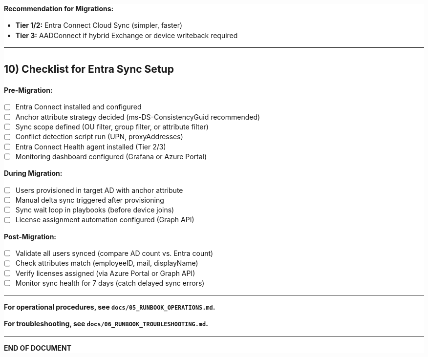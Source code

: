 **Recommendation for Migrations:**
- **Tier 1/2:** Entra Connect Cloud Sync (simpler, faster)
- **Tier 3:** AADConnect if hybrid Exchange or device writeback required

---

## 10) Checklist for Entra Sync Setup

**Pre-Migration:**
- [ ] Entra Connect installed and configured
- [ ] Anchor attribute strategy decided (ms-DS-ConsistencyGuid recommended)
- [ ] Sync scope defined (OU filter, group filter, or attribute filter)
- [ ] Conflict detection script run (UPN, proxyAddresses)
- [ ] Entra Connect Health agent installed (Tier 2/3)
- [ ] Monitoring dashboard configured (Grafana or Azure Portal)

**During Migration:**
- [ ] Users provisioned in target AD with anchor attribute
- [ ] Manual delta sync triggered after provisioning
- [ ] Sync wait loop in playbooks (before device joins)
- [ ] License assignment automation configured (Graph API)

**Post-Migration:**
- [ ] Validate all users synced (compare AD count vs. Entra count)
- [ ] Check attributes match (employeeID, mail, displayName)
- [ ] Verify licenses assigned (via Azure Portal or Graph API)
- [ ] Monitor sync health for 7 days (catch delayed sync errors)

---

**For operational procedures, see `docs/05_RUNBOOK_OPERATIONS.md`.**

**For troubleshooting, see `docs/06_RUNBOOK_TROUBLESHOOTING.md`.**

---

**END OF DOCUMENT**

